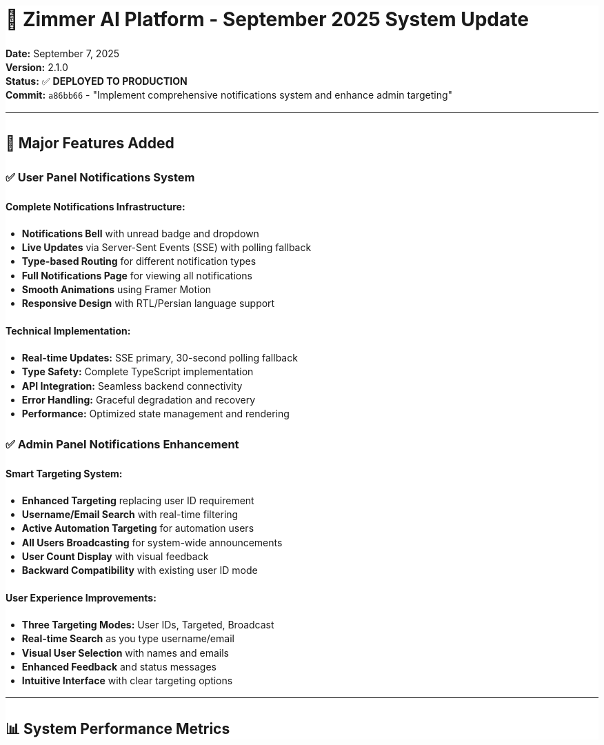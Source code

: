 # 🚀 Zimmer AI Platform - September 2025 System Update

**Date:** September 7, 2025  
**Version:** 2.1.0  
**Status:** ✅ **DEPLOYED TO PRODUCTION**  
**Commit:** `a86bb66` - "Implement comprehensive notifications system and enhance admin targeting"

---

## 🎯 **Major Features Added**

### **✅ User Panel Notifications System**

#### **Complete Notifications Infrastructure:**
- **Notifications Bell** with unread badge and dropdown
- **Live Updates** via Server-Sent Events (SSE) with polling fallback
- **Type-based Routing** for different notification types
- **Full Notifications Page** for viewing all notifications
- **Smooth Animations** using Framer Motion
- **Responsive Design** with RTL/Persian language support

#### **Technical Implementation:**
- **Real-time Updates:** SSE primary, 30-second polling fallback
- **Type Safety:** Complete TypeScript implementation
- **API Integration:** Seamless backend connectivity
- **Error Handling:** Graceful degradation and recovery
- **Performance:** Optimized state management and rendering

### **✅ Admin Panel Notifications Enhancement**

#### **Smart Targeting System:**
- **Enhanced Targeting** replacing user ID requirement
- **Username/Email Search** with real-time filtering
- **Active Automation Targeting** for automation users
- **All Users Broadcasting** for system-wide announcements
- **User Count Display** with visual feedback
- **Backward Compatibility** with existing user ID mode

#### **User Experience Improvements:**
- **Three Targeting Modes:** User IDs, Targeted, Broadcast
- **Real-time Search** as you type username/email
- **Visual User Selection** with names and emails
- **Enhanced Feedback** and status messages
- **Intuitive Interface** with clear targeting options

---

## 📊 **System Performance Metrics**
